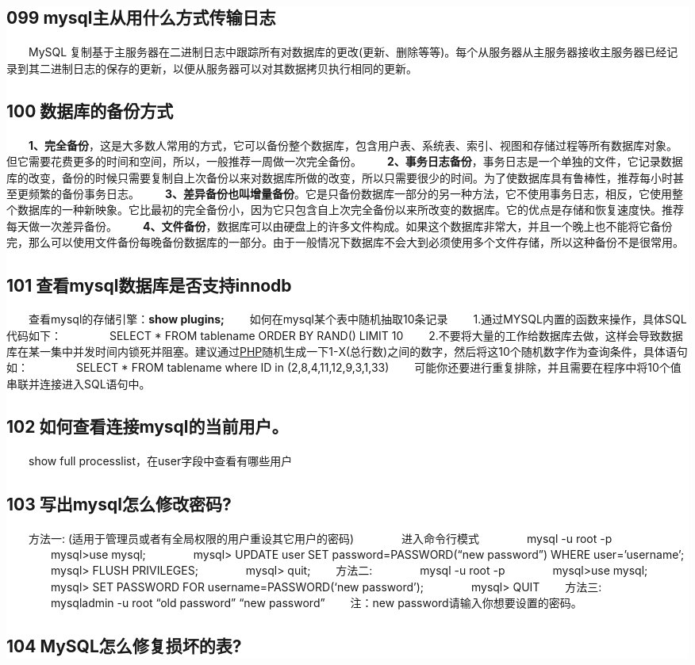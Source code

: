 ## **099 mysql主从用什么方式传输日志**

　　MySQL 复制基于主服务器在二进制日志中跟踪所有对数据库的更改(更新、删除等等)。每个从服务器从主服务器接收主服务器已经记录到其二进制日志的保存的更新，以便从服务器可以对其数据拷贝执行相同的更新。

## **100 数据库的备份方式**

　　**1、完全备份**，这是大多数人常用的方式，它可以备份整个数据库，包含用户表、系统表、索引、视图和存储过程等所有数据库对象。但它需要花费更多的时间和空间，所以，一般推荐一周做一次完全备份。 
　　**2、事务日志备份**，事务日志是一个单独的文件，它记录数据库的改变，备份的时候只需要复制自上次备份以来对数据库所做的改变，所以只需要很少的时间。为了使数据库具有鲁棒性，推荐每小时甚至更频繁的备份事务日志。 
　　**3、差异备份也叫增量备份**。它是只备份数据库一部分的另一种方法，它不使用事务日志，相反，它使用整个数据库的一种新映象。它比最初的完全备份小，因为它只包含自上次完全备份以来所改变的数据库。它的优点是存储和恢复速度快。推荐每天做一次差异备份。 
　　**4、文件备份**，数据库可以由硬盘上的许多文件构成。如果这个数据库非常大，并且一个晚上也不能将它备份完，那么可以使用文件备份每晚备份数据库的一部分。由于一般情况下数据库不会大到必须使用多个文件存储，所以这种备份不是很常用。

## **101 查看mysql数据库是否支持innodb**

　　查看mysql的存储引擎：**show plugins;** 
　　如何在mysql某个表中随机抽取10条记录 
　　1.通过MYSQL内置的函数来操作，具体SQL代码如下： 
　　　　SELECT * FROM tablename ORDER BY RAND() LIMIT 10 
　　2.不要将大量的工作给数据库去做，这样会导致数据库在某一集中并发时间内锁死并阻塞。建议通过[PHP](http://lib.csdn.net/base/php)随机生成一下1-X(总行数)之间的数字，然后将这10个随机数字作为查询条件，具体语句如： 
　　　　SELECT * FROM tablename where ID in (2,8,4,11,12,9,3,1,33) 
　　可能你还要进行重复排除，并且需要在程序中将10个值串联并连接进入SQL语句中。

## **102 如何查看连接mysql的当前用户。**

　　show full processlist，在user字段中查看有哪些用户

## **103 写出mysql怎么修改密码?**

　　方法一: (适用于管理员或者有全局权限的用户重设其它用户的密码) 
　　　　进入命令行模式 
　　　　mysql -u root -p 
　　　　mysql>use mysql; 
　　　　mysql> UPDATE user SET password=PASSWORD(“new password”) WHERE user=’username’; 
　　　　mysql> FLUSH PRIVILEGES; 
　　　　mysql> quit; 
　　方法二: 
　　　　mysql -u root -p 
　　　　mysql>use mysql; 
　　　　mysql> SET PASSWORD FOR username=PASSWORD(‘new password’); 
　　　　mysql> QUIT 
　　方法三: 
　　　　mysqladmin -u root “old password” “new password” 
　　注：new password请输入你想要设置的密码。

## **104 MySQL怎么修复损坏的表?**
